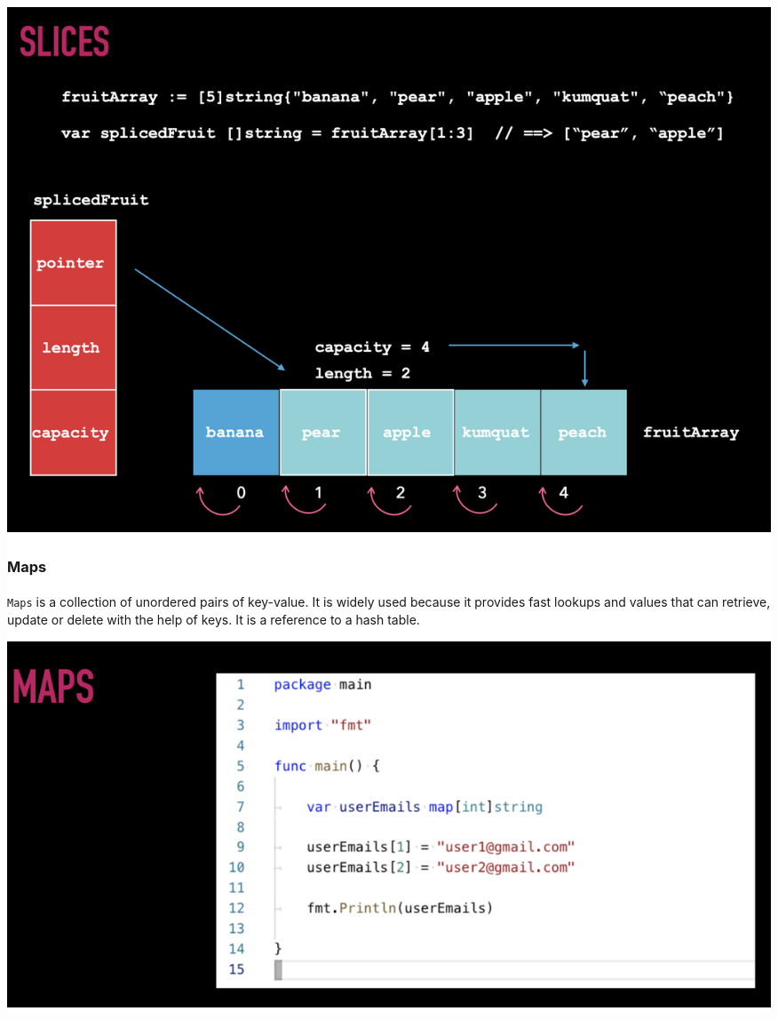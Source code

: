 ![slice](asset/img-10.png)

### Maps
`Maps` is a collection of unordered pairs of key-value. It is widely used because it provides fast lookups and values that can retrieve, update or delete with the help of keys. It is a reference to a hash table.

![maps](asset/img-11.png)
